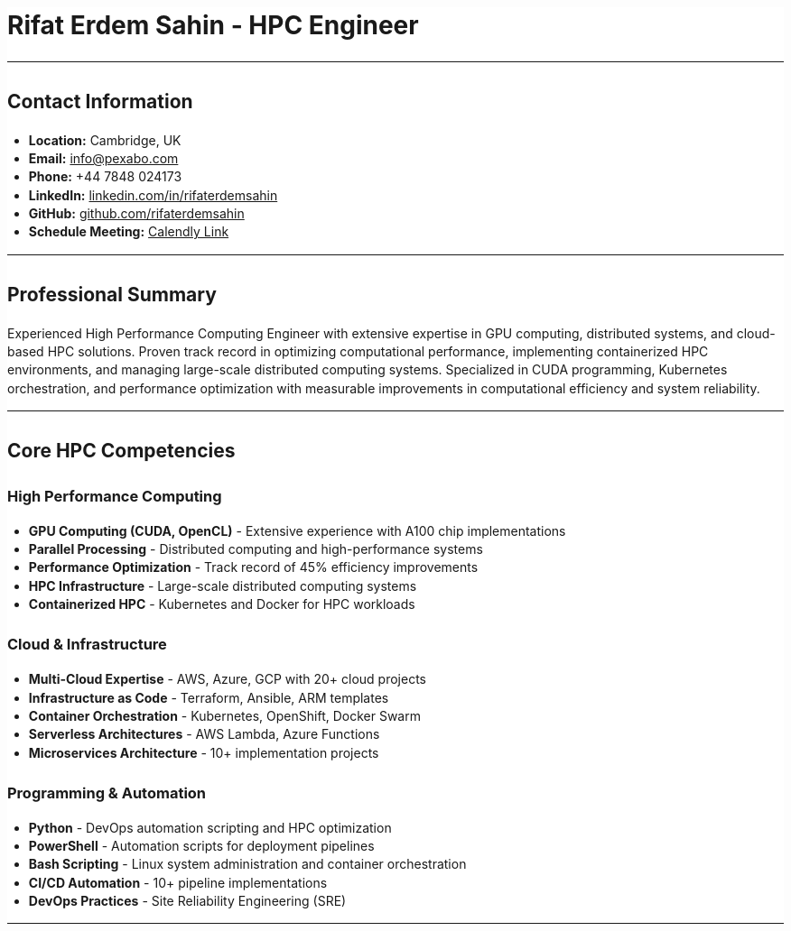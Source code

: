 # Rifat Erdem Sahin - HPC Engineer

---

## Contact Information
- **Location:** Cambridge, UK
- **Email:** info@pexabo.com
- **Phone:** +44 7848 024173
- **LinkedIn:** [linkedin.com/in/rifaterdemsahin](https://linkedin.com/in/rifaterdemsahin)
- **GitHub:** [github.com/rifaterdemsahin](https://github.com/rifaterdemsahin)
- **Schedule Meeting:** [Calendly Link](https://calendly.com/rifaterdem/schedule)

---

## Professional Summary

Experienced High Performance Computing Engineer with extensive expertise in GPU computing, distributed systems, and cloud-based HPC solutions. Proven track record in optimizing computational performance, implementing containerized HPC environments, and managing large-scale distributed computing systems. Specialized in CUDA programming, Kubernetes orchestration, and performance optimization with measurable improvements in computational efficiency and system reliability.

---

## Core HPC Competencies

### High Performance Computing
- **GPU Computing (CUDA, OpenCL)** - Extensive experience with A100 chip implementations
- **Parallel Processing** - Distributed computing and high-performance systems
- **Performance Optimization** - Track record of 45% efficiency improvements
- **HPC Infrastructure** - Large-scale distributed computing systems
- **Containerized HPC** - Kubernetes and Docker for HPC workloads

### Cloud & Infrastructure
- **Multi-Cloud Expertise** - AWS, Azure, GCP with 20+ cloud projects
- **Infrastructure as Code** - Terraform, Ansible, ARM templates
- **Container Orchestration** - Kubernetes, OpenShift, Docker Swarm
- **Serverless Architectures** - AWS Lambda, Azure Functions
- **Microservices Architecture** - 10+ implementation projects

### Programming & Automation
- **Python** - DevOps automation scripting and HPC optimization
- **PowerShell** - Automation scripts for deployment pipelines
- **Bash Scripting** - Linux system administration and container orchestration
- **CI/CD Automation** - 10+ pipeline implementations
- **DevOps Practices** - Site Reliability Engineering (SRE)

---
